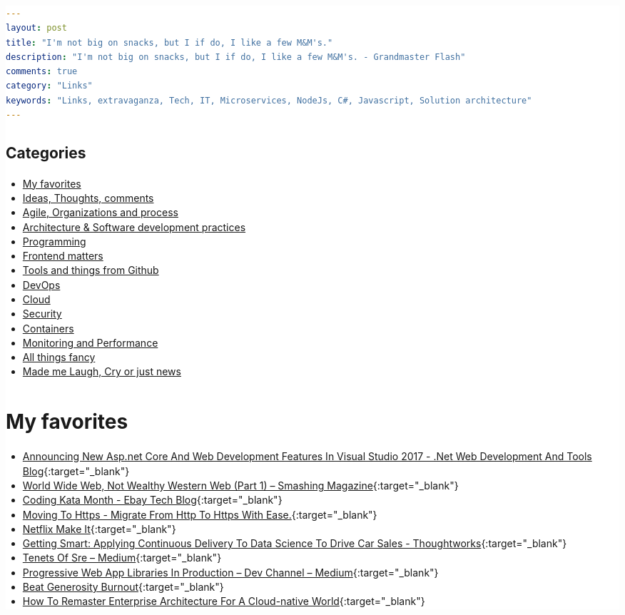 ```yaml
---
layout: post
title: "I'm not big on snacks, but I if do, I like a few M&M's."
description: "I'm not big on snacks, but I if do, I like a few M&M's. - Grandmaster Flash"
comments: true
category: "Links"
keywords: "Links, extravaganza, Tech, IT, Microservices, NodeJs, C#, Javascript, Solution architecture"
---
```


## Categories ##
* [My favorites](#favorites)
* [Ideas, Thoughts, comments](#ideas)
* [Agile, Organizations and process](#agile)
* [Architecture & Software development practices](#development)
* [Programming](#net)
* [Frontend matters](#web)
* [Tools and things from Github](#tools)
* [DevOps](#devops)
* [Cloud](#cloud)
* [Security](#security)
* [Containers](#containers)
* [Monitoring and Performance](#monitoring)
* [All things fancy](#buzz)
* [Made me Laugh, Cry or just news](#news)

# My favorites<a name="favorites"></a> #
* [Announcing New Asp.net Core And Web Development Features In Visual Studio 2017 - .Net Web Development And Tools Blog](https://blogs.msdn.microsoft.com/webdev/2017/03/07/announcing-visual-studio-2017/){:target="_blank"}
* [World Wide Web, Not Wealthy Western Web (Part 1) – Smashing Magazine](https://www.smashingmagazine.com/2017/03/world-wide-web-not-wealthy-western-web-part-1/){:target="_blank"}
* [Coding Kata Month - Ebay Tech Blog](http://www.ebaytechblog.com/2017/03/06/coding-kata-month/){:target="_blank"}
* [Moving To Https - Migrate From Http To Https With Ease.](https://movingtohttps.com/){:target="_blank"}
* [Netflix Make It](http://makeit.netflix.com/projects/personal-trainer){:target="_blank"}
* [Getting Smart: Applying Continuous Delivery To Data Science To Drive Car Sales - Thoughtworks](https://www.thoughtworks.com/insights/blog/getting-smart-applying-continuous-delivery-data-science-drive-car-sales){:target="_blank"}
* [Tenets Of Sre – Medium](https://medium.com/@jerub/tenets-of-sre-8af6238ae8a8#.3l1kx0ooy){:target="_blank"}
* [Progressive Web App Libraries In Production – Dev Channel – Medium](https://medium.com/dev-channel/progressive-web-app-libraries-in-production-b52cad37d34#.eqyf677eh){:target="_blank"}
* [Beat Generosity Burnout](https://hbr.org/cover-story/2017/01/beat-generosity-burnout){:target="_blank"}
* [How To Remaster Enterprise Architecture For A Cloud-native World](https://content.pivotal.io/blog/how-to-remaster-enterprise-architecture-for-a-cloud-native-world){:target="_blank"}
